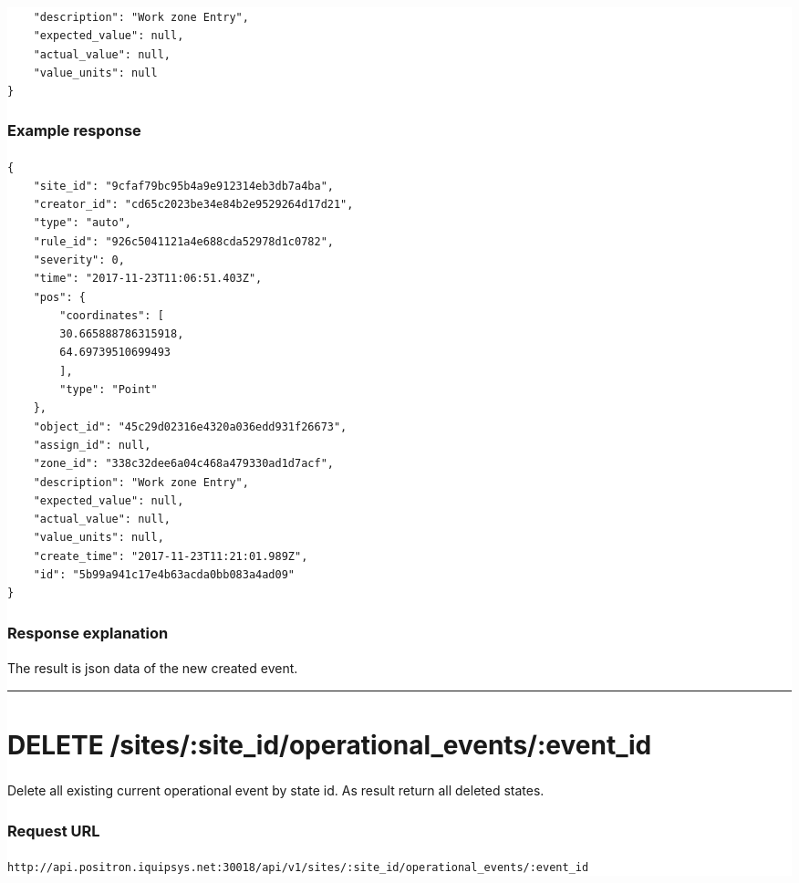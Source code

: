 ```
	"description": "Work zone Entry",
	"expected_value": null,
	"actual_value": null,
	"value_units": null
}
```

### Example response

```
{
	"site_id": "9cfaf79bc95b4a9e912314eb3db7a4ba",
	"creator_id": "cd65c2023be34e84b2e9529264d17d21",
	"type": "auto",
	"rule_id": "926c5041121a4e688cda52978d1c0782",
	"severity": 0,
	"time": "2017-11-23T11:06:51.403Z",
	"pos": {
		"coordinates": [
		30.665888786315918,
		64.69739510699493
		],
		"type": "Point"
	},
	"object_id": "45c29d02316e4320a036edd931f26673",
	"assign_id": null,
	"zone_id": "338c32dee6a04c468a479330ad1d7acf",
	"description": "Work zone Entry",
	"expected_value": null,
	"actual_value": null,
	"value_units": null,
	"create_time": "2017-11-23T11:21:01.989Z",
	"id": "5b99a941c17e4b63acda0bb083a4ad09"
}
```

### Response explanation

The result is json data of the new created event.

---

# <a name="delete-operational-event">DELETE /sites/:site_id/operational_events/:event_id</a>

Delete all existing current operational event by state id. As result return all deleted states.

### Request URL

`
http://api.positron.iquipsys.net:30018/api/v1/sites/:site_id/operational_events/:event_id
`
